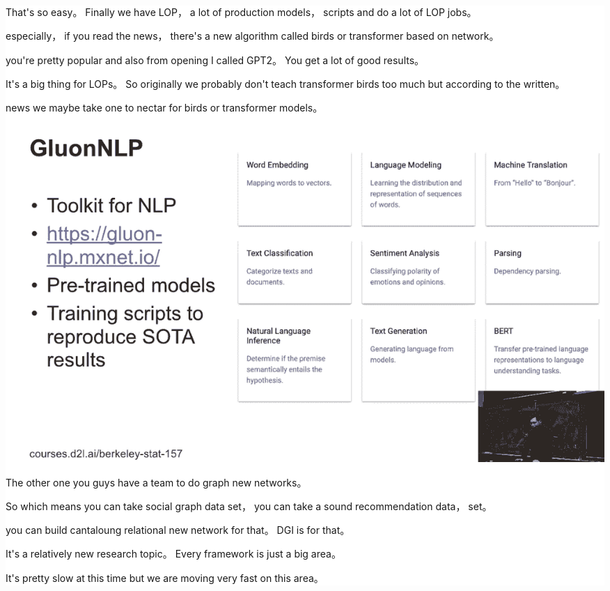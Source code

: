  That's so easy。 Finally we have LOP， a lot of production models， scripts and do a lot of LOP jobs。

 especially， if you read the news， there's a new algorithm called birds or transformer based on network。

 you're pretty popular and also from opening I called GPT2。 You get a lot of good results。

 It's a big thing for LOPs。 So originally we probably don't teach transformer birds too much but according to the written。

 news we maybe take one to nectar for birds or transformer models。



![](img/614a03b146358e9a8e3727bf58bee09c_19.png)

 The other one you guys have a team to do graph new networks。

 So which means you can take social graph data set， you can take a sound recommendation data， set。

 you can build cantaloung relational new network for that。 DGI is for that。

 It's a relatively new research topic。 Every framework is just a big area。

 It's pretty slow at this time but we are moving very fast on this area。


